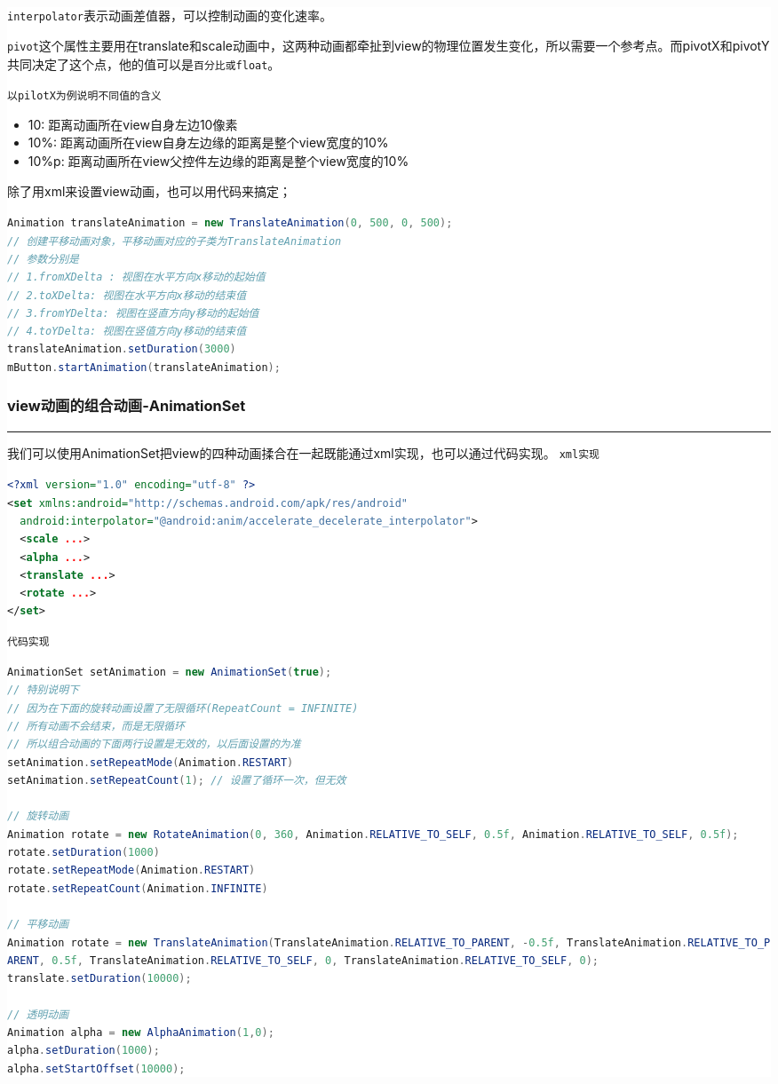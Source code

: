 `interpolator`表示动画差值器，可以控制动画的变化速率。

`pivot`这个属性主要用在translate和scale动画中，这两种动画都牵扯到view的物理位置发生变化，所以需要一个参考点。而pivotX和pivotY共同决定了这个点，他的值可以是`百分比或float`。

`以pilotX为例说明不同值的含义`
* 10: 距离动画所在view自身左边10像素
* 10%: 距离动画所在view自身左边缘的距离是整个view宽度的10%
* 10%p: 距离动画所在view父控件左边缘的距离是整个view宽度的10%

除了用xml来设置view动画，也可以用代码来搞定；

```java
Animation translateAnimation = new TranslateAnimation(0, 500, 0, 500);
// 创建平移动画对象，平移动画对应的子类为TranslateAnimation
// 参数分别是
// 1.fromXDelta : 视图在水平方向x移动的起始值
// 2.toXDelta: 视图在水平方向x移动的结束值
// 3.fromYDelta: 视图在竖直方向y移动的起始值
// 4.toYDelta: 视图在竖值方向y移动的结束值
translateAnimation.setDuration(3000)
mButton.startAnimation(translateAnimation);
```

### view动画的组合动画-AnimationSet
***
我们可以使用AnimationSet把view的四种动画揉合在一起既能通过xml实现，也可以通过代码实现。
`xml实现`
```xml
<?xml version="1.0" encoding="utf-8" ?>
<set xmlns:android="http://schemas.android.com/apk/res/android" 
  android:interpolator="@android:anim/accelerate_decelerate_interpolator">
  <scale ...>
  <alpha ...>
  <translate ...>
  <rotate ...>
</set>
```

`代码实现`
```java
AnimationSet setAnimation = new AnimationSet(true);
// 特别说明下
// 因为在下面的旋转动画设置了无限循环(RepeatCount = INFINITE)
// 所有动画不会结束，而是无限循环
// 所以组合动画的下面两行设置是无效的，以后面设置的为准
setAnimation.setRepeatMode(Animation.RESTART)
setAnimation.setRepeatCount(1); // 设置了循环一次，但无效

// 旋转动画
Animation rotate = new RotateAnimation(0, 360, Animation.RELATIVE_TO_SELF, 0.5f, Animation.RELATIVE_TO_SELF, 0.5f);
rotate.setDuration(1000)
rotate.setRepeatMode(Animation.RESTART)
rotate.setRepeatCount(Animation.INFINITE)

// 平移动画
Animation rotate = new TranslateAnimation(TranslateAnimation.RELATIVE_TO_PARENT, -0.5f, TranslateAnimation.RELATIVE_TO_PARENT, 0.5f, TranslateAnimation.RELATIVE_TO_SELF, 0, TranslateAnimation.RELATIVE_TO_SELF, 0);
translate.setDuration(10000);

// 透明动画
Animation alpha = new AlphaAnimation(1,0);
alpha.setDuration(1000);
alpha.setStartOffset(10000);
```